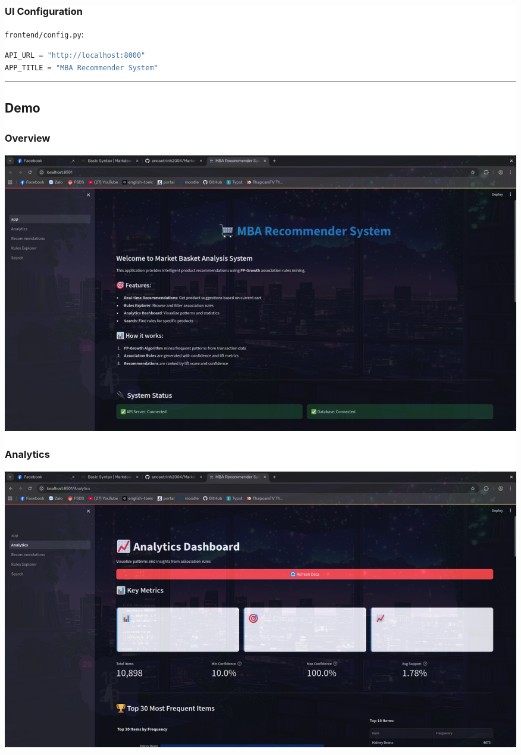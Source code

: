 ### UI Configuration

`frontend/config.py`:
```python
API_URL = "http://localhost:8000"
APP_TITLE = "MBA Recommender System"
```
---
## Demo 
### Overview
![alt text](./docs/image.png)
### Analytics
![alt text](./docs/image-1.png)